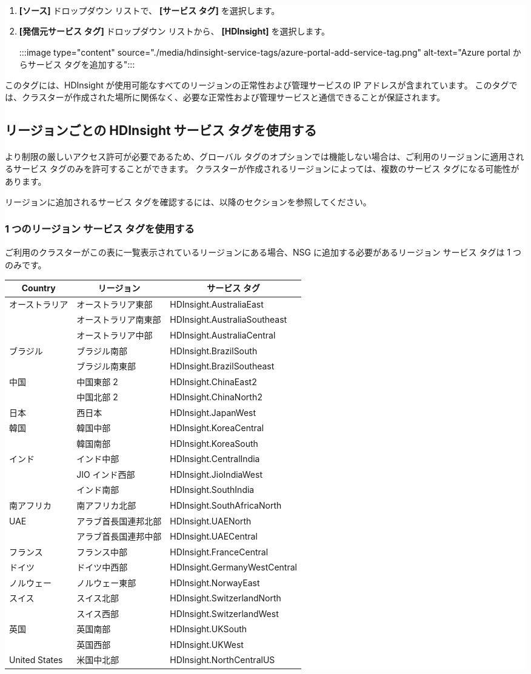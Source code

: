 1. **[ソース]** ドロップダウン リストで、 **[サービス タグ]** を選択します。

1. **[発信元サービス タグ]** ドロップダウン リストから、 **[HDInsight]** を選択します。

    :::image type="content" source="./media/hdinsight-service-tags/azure-portal-add-service-tag.png" alt-text="Azure portal からサービス タグを追加する":::

このタグには、HDInsight が使用可能なすべてのリージョンの正常性および管理サービスの IP アドレスが含まれています。 このタグでは、クラスターが作成された場所に関係なく、必要な正常性および管理サービスと通信できることが保証されます。

## <a name="use-regional-hdinsight-service-tags"></a>リージョンごとの HDInsight サービス タグを使用する

より制限の厳しいアクセス許可が必要であるため、グローバル タグのオプションでは機能しない場合は、ご利用のリージョンに適用されるサービス タグのみを許可することができます。 クラスターが作成されるリージョンによっては、複数のサービス タグになる可能性があります。

リージョンに追加されるサービス タグを確認するには、以降のセクションを参照してください。

### <a name="use-a-single-regional-service-tag"></a>1 つのリージョン サービス タグを使用する

ご利用のクラスターがこの表に一覧表示されているリージョンにある場合、NSG に追加する必要があるリージョン サービス タグは 1 つのみです。

| Country | リージョン | サービス タグ |
| ---- | ---- | ---- |
| オーストラリア | オーストラリア東部 | HDInsight.AustraliaEast |
| &nbsp; | オーストラリア南東部 | HDInsight.AustraliaSoutheast |
| &nbsp; | オーストラリア中部 | HDInsight.AustraliaCentral |
| ブラジル | ブラジル南部 | HDInsight.BrazilSouth |
| &nbsp; | ブラジル南東部 | HDInsight.BrazilSoutheast |
| 中国 | 中国東部 2 | HDInsight.ChinaEast2 |
| &nbsp; | 中国北部 2 | HDInsight.ChinaNorth2 |
| 日本 | 西日本 | HDInsight.JapanWest |
| 韓国 | 韓国中部 | HDInsight.KoreaCentral |
| &nbsp; | 韓国南部 | HDInsight.KoreaSouth |
| インド | インド中部 | HDInsight.CentralIndia |
| &nbsp; | JIO インド西部 | HDInsight.JioIndiaWest |
| &nbsp; | インド南部 | HDInsight.SouthIndia |
| 南アフリカ | 南アフリカ北部 | HDInsight.SouthAfricaNorth |
| UAE | アラブ首長国連邦北部 | HDInsight.UAENorth |
| &nbsp; | アラブ首長国連邦中部 | HDInsight.UAECentral |
| フランス | フランス中部| HDInsight.FranceCentral |
| ドイツ | ドイツ中西部| HDInsight.GermanyWestCentral |
| ノルウェー | ノルウェー東部 | HDInsight.NorwayEast |
| スイス | スイス北部 | HDInsight.SwitzerlandNorth |
| &nbsp; | スイス西部 | HDInsight.SwitzerlandWest |
| 英国 | 英国南部 | HDInsight.UKSouth |
| &nbsp; | 英国西部 | HDInsight.UKWest |
| United States | 米国中北部 | HDInsight.NorthCentralUS |